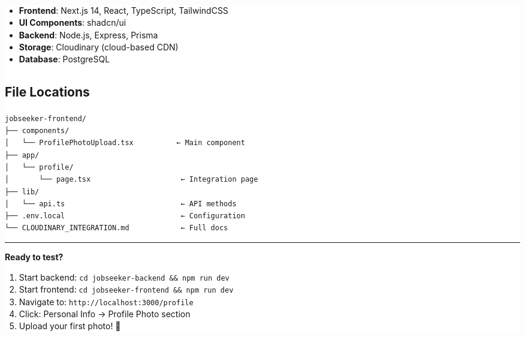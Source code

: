 - **Frontend**: Next.js 14, React, TypeScript, TailwindCSS
- **UI Components**: shadcn/ui
- **Backend**: Node.js, Express, Prisma
- **Storage**: Cloudinary (cloud-based CDN)
- **Database**: PostgreSQL

## File Locations

```
jobseeker-frontend/
├── components/
│   └── ProfilePhotoUpload.tsx          ← Main component
├── app/
│   └── profile/
│       └── page.tsx                     ← Integration page
├── lib/
│   └── api.ts                           ← API methods
├── .env.local                           ← Configuration
└── CLOUDINARY_INTEGRATION.md            ← Full docs
```

---

**Ready to test?**

1. Start backend: `cd jobseeker-backend && npm run dev`
2. Start frontend: `cd jobseeker-frontend && npm run dev`
3. Navigate to: `http://localhost:3000/profile`
4. Click: Personal Info → Profile Photo section
5. Upload your first photo! 📸
